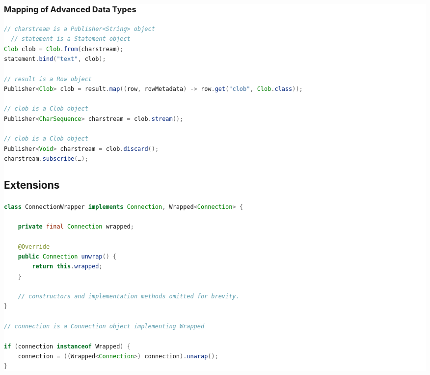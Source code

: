 ### Mapping of Advanced Data Types

```java
// charstream is a Publisher<String> object
  // statement is a Statement object
Clob clob = Clob.from(charstream);
statement.bind("text", clob);

// result is a Row object
Publisher<Clob> clob = result.map((row, rowMetadata) -> row.get("clob", Clob.class));

// clob is a Clob object
Publisher<CharSequence> charstream = clob.stream();

// clob is a Clob object
Publisher<Void> charstream = clob.discard();
charstream.subscribe(…);
```

## Extensions

```java
class ConnectionWrapper implements Connection, Wrapped<Connection> {

    private final Connection wrapped;

    @Override
    public Connection unwrap() {
        return this.wrapped;
    }

    // constructors and implementation methods omitted for brevity.
}

// connection is a Connection object implementing Wrapped

if (connection instanceof Wrapped) {
    connection = ((Wrapped<Connection>) connection).unwrap();
}
```
